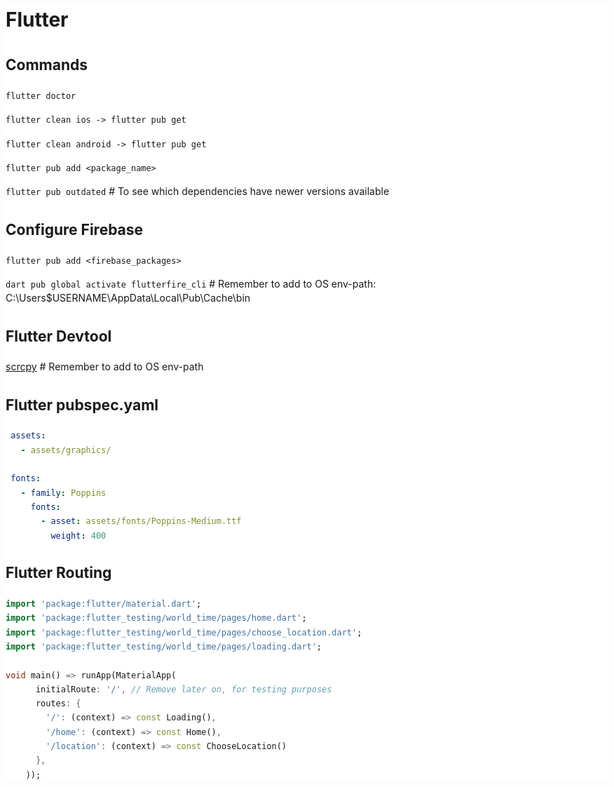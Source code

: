 # Flutter
## Commands
`flutter doctor`

`flutter clean ios -> flutter pub get`

`flutter clean android -> flutter pub get`

`flutter pub add <package_name>`

`flutter pub outdated` # To see which dependencies have newer versions available

## Configure Firebase
`flutter pub add <firebase_packages>`

`dart pub global activate flutterfire_cli` # Remember to add to OS env-path: C:\Users\$USERNAME\AppData\Local\Pub\Cache\bin

## Flutter Devtool
[scrcpy](https://github.com/Genymobile/scrcpy) # Remember to add to OS env-path

## Flutter pubspec.yaml
```yaml
 assets:
   - assets/graphics/

 fonts:
   - family: Poppins
     fonts:
       - asset: assets/fonts/Poppins-Medium.ttf
         weight: 400
```

## Flutter Routing
```dart
import 'package:flutter/material.dart';
import 'package:flutter_testing/world_time/pages/home.dart';
import 'package:flutter_testing/world_time/pages/choose_location.dart';
import 'package:flutter_testing/world_time/pages/loading.dart';

void main() => runApp(MaterialApp(
      initialRoute: '/', // Remove later on, for testing purposes
      routes: {
        '/': (context) => const Loading(),
        '/home': (context) => const Home(),
        '/location': (context) => const ChooseLocation()
      },
    ));
```
